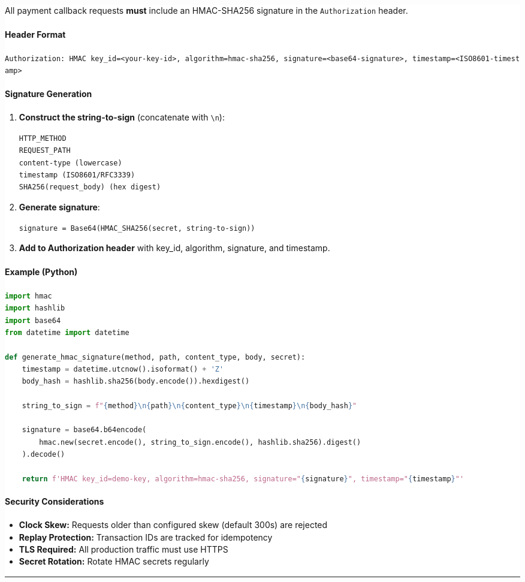 All payment callback requests **must** include an HMAC-SHA256 signature in the `Authorization` header.

#### Header Format

```
Authorization: HMAC key_id=<your-key-id>, algorithm=hmac-sha256, signature=<base64-signature>, timestamp=<ISO8601-timestamp>
```

#### Signature Generation

1. **Construct the string-to-sign** (concatenate with `\n`):
   ```
   HTTP_METHOD
   REQUEST_PATH
   content-type (lowercase)
   timestamp (ISO8601/RFC3339)
   SHA256(request_body) (hex digest)
   ```

2. **Generate signature**:
   ```
   signature = Base64(HMAC_SHA256(secret, string-to-sign))
   ```

3. **Add to Authorization header** with key_id, algorithm, signature, and timestamp.

#### Example (Python)

```python
import hmac
import hashlib
import base64
from datetime import datetime

def generate_hmac_signature(method, path, content_type, body, secret):
    timestamp = datetime.utcnow().isoformat() + 'Z'
    body_hash = hashlib.sha256(body.encode()).hexdigest()
    
    string_to_sign = f"{method}\n{path}\n{content_type}\n{timestamp}\n{body_hash}"
    
    signature = base64.b64encode(
        hmac.new(secret.encode(), string_to_sign.encode(), hashlib.sha256).digest()
    ).decode()
    
    return f'HMAC key_id=demo-key, algorithm=hmac-sha256, signature="{signature}", timestamp="{timestamp}"'
```

#### Security Considerations

- **Clock Skew:** Requests older than configured skew (default 300s) are rejected
- **Replay Protection:** Transaction IDs are tracked for idempotency
- **TLS Required:** All production traffic must use HTTPS
- **Secret Rotation:** Rotate HMAC secrets regularly

---